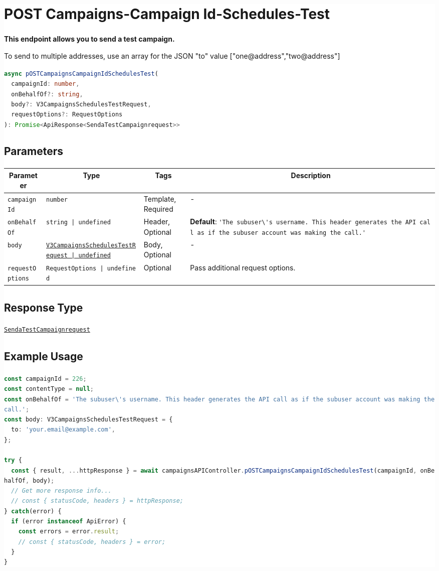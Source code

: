 
# POST Campaigns-Campaign Id-Schedules-Test

**This endpoint allows you to send a test campaign.**

To send to multiple addresses, use an array for the JSON "to" value ["one@address","two@address"]

```ts
async pOSTCampaignsCampaignIdSchedulesTest(
  campaignId: number,
  onBehalfOf?: string,
  body?: V3CampaignsSchedulesTestRequest,
  requestOptions?: RequestOptions
): Promise<ApiResponse<SendaTestCampaignrequest>>
```

## Parameters

| Parameter | Type | Tags | Description |
|  --- | --- | --- | --- |
| `campaignId` | `number` | Template, Required | - |
| `onBehalfOf` | `string \| undefined` | Header, Optional | **Default**: `'The subuser\'s username. This header generates the API call as if the subuser account was making the call.'` |
| `body` | [`V3CampaignsSchedulesTestRequest \| undefined`](../../doc/models/v3-campaigns-schedules-test-request.md) | Body, Optional | - |
| `requestOptions` | `RequestOptions \| undefined` | Optional | Pass additional request options. |

## Response Type

[`SendaTestCampaignrequest`](../../doc/models/senda-test-campaignrequest.md)

## Example Usage

```ts
const campaignId = 226;
const contentType = null;
const onBehalfOf = 'The subuser\'s username. This header generates the API call as if the subuser account was making the call.';
const body: V3CampaignsSchedulesTestRequest = {
  to: 'your.email@example.com',
};

try {
  const { result, ...httpResponse } = await campaignsAPIController.pOSTCampaignsCampaignIdSchedulesTest(campaignId, onBehalfOf, body);
  // Get more response info...
  // const { statusCode, headers } = httpResponse;
} catch(error) {
  if (error instanceof ApiError) {
    const errors = error.result;
    // const { statusCode, headers } = error;
  }
}
```
